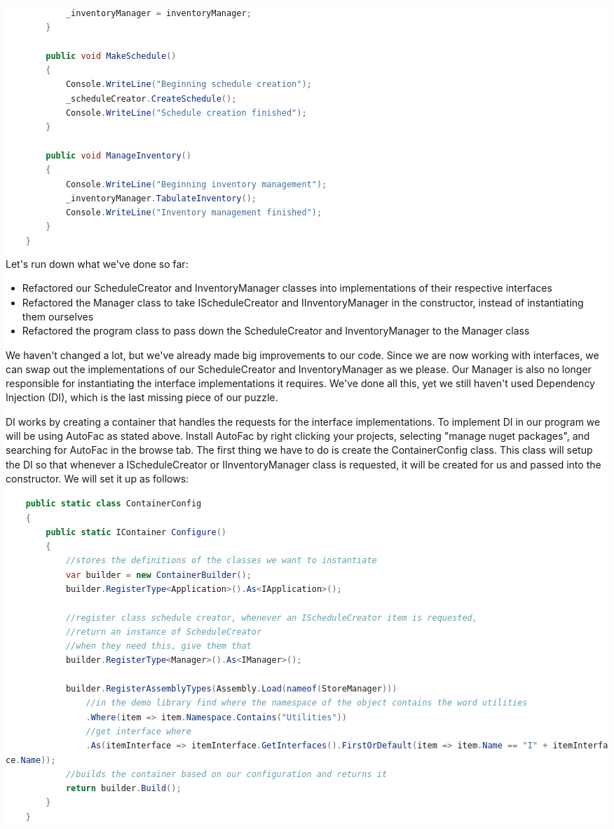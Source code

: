 ```cs
            _inventoryManager = inventoryManager;
        }

        public void MakeSchedule()
        {
            Console.WriteLine("Beginning schedule creation");
            _scheduleCreator.CreateSchedule();
            Console.WriteLine("Schedule creation finished");
        }

        public void ManageInventory()
        {
            Console.WriteLine("Beginning inventory management");
            _inventoryManager.TabulateInventory();
            Console.WriteLine("Inventory management finished");
        }
    }
```

Let's run down what we've done so far:
* Refactored our ScheduleCreator and InventoryManager classes into implementations of their respective interfaces
* Refactored the Manager class to take IScheduleCreator and IInventoryManager in the constructor, instead of instantiating them ourselves
* Refactored the program class to pass down the ScheduleCreator and InventoryManager to the Manager class

We haven't changed a lot, but we've already made big improvements to our code. Since we are now working with interfaces, we can swap out the implementations of our ScheduleCreator and InventoryManager as we please. Our Manager is also no longer responsible for instantiating the interface implementations it requires. We've done all this, yet we still haven't used Dependency Injection (DI), which is the last missing piece of our puzzle. 

DI works by creating a container that handles the requests for the interface implementations. To implement DI in our program we will be using AutoFac as stated above. Install AutoFac by right clicking your projects, selecting "manage nuget packages", and searching for AutoFac in the browse tab. The first thing we have to do is create the ContainerConfig class. This class will setup the DI so that whenever a IScheduleCreator or IInventoryManager class is requested, it will be created for us and passed into the constructor. We will set it up as follows:

```cs
    public static class ContainerConfig
    {
        public static IContainer Configure()
        {
            //stores the definitions of the classes we want to instantiate
            var builder = new ContainerBuilder();
            builder.RegisterType<Application>().As<IApplication>();

            //register class schedule creator, whenever an IScheduleCreator item is requested,
            //return an instance of ScheduleCreator
            //when they need this, give them that
            builder.RegisterType<Manager>().As<IManager>();

            builder.RegisterAssemblyTypes(Assembly.Load(nameof(StoreManager)))
                //in the demo library find where the namespace of the object contains the word utilities 
                .Where(item => item.Namespace.Contains("Utilities"))
                //get interface where 
                .As(itemInterface => itemInterface.GetInterfaces().FirstOrDefault(item => item.Name == "I" + itemInterface.Name));
            //builds the container based on our configuration and returns it
            return builder.Build();
        }
    }
```